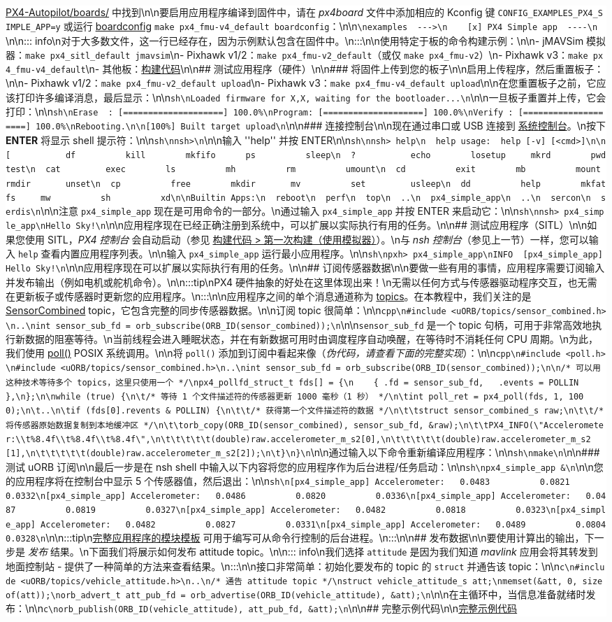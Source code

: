 [PX4-Autopilot/boards/](https://github.com/PX4/PX4-Autopilot/tree/main/boards) 中找到\n\n要启用应用程序编译到固件中，请在 _px4board_ 文件中添加相应的 Kconfig 键 `CONFIG_EXAMPLES_PX4_SIMPLE_APP=y` 或运行 [boardconfig](../hardware/porting_guide_config.md#px4-menuconfig-setup) `make px4_fmu-v4_default boardconfig`：\n\n```\nexamples  --->\n    [x] PX4 Simple app  ----\n```\n\n::: info\n对于大多数文件，这一行已经存在，因为示例默认包含在固件中。\n:::\n\n使用特定于板的命令构建示例：\n\n- jMAVSim 模拟器：`make px4_sitl_default jmavsim`\n- Pixhawk v1/2：`make px4_fmu-v2_default`（或仅 `make px4_fmu-v2`）\n- Pixhawk v3：`make px4_fmu-v4_default`\n- 其他板：[构建代码](../dev_setup/building_px4.md#building-for-nuttx)\n\n## 测试应用程序（硬件）\n\n### 将固件上传到您的板子\n\n启用上传程序，然后重置板子：\n\n- Pixhawk v1/2：`make px4_fmu-v2_default upload`\n- Pixhawk v3：`make px4_fmu-v4_default upload`\n\n在您重置板子之前，它应该打印许多编译消息，最后显示：\n\n```sh\nLoaded firmware for X,X, waiting for the bootloader...\n```\n\n一旦板子重置并上传，它会打印：\n\n```sh\nErase  : [====================] 100.0%\nProgram: [====================] 100.0%\nVerify : [====================] 100.0%\nRebooting.\n\n[100%] Built target upload\n```\n\n### 连接控制台\n\n现在通过串口或 USB 连接到 [系统控制台](../debug/system_console.md)。\n按下 **ENTER** 将显示 shell 提示符：\n\n```sh\nnsh>\n```\n\n输入 ''help'' 并按 ENTER\n\n```sh\nnsh> help\n  help usage:  help [-v] [<cmd>]\n\n  [           df          kill        mkfifo      ps          sleep\n  ?           echo        losetup     mkrd        pwd         test\n  cat         exec        ls          mh          rm          umount\n  cd          exit        mb          mount       rmdir       unset\n  cp          free        mkdir       mv          set         usleep\n  dd          help        mkfatfs     mw          sh          xd\n\nBuiltin Apps:\n  reboot\n  perf\n  top\n  ..\n  px4_simple_app\n  ..\n  sercon\n  serdis\n```\n\n注意 `px4_simple_app` 现在是可用命令的一部分。\n通过输入 `px4_simple_app` 并按 ENTER 来启动它：\n\n```sh\nnsh> px4_simple_app\nHello Sky!\n```\n\n应用程序现在已经正确注册到系统中，可以扩展以实际执行有用的任务。\n\n## 测试应用程序（SITL）\n\n如果您使用 SITL，_PX4 控制台_ 会自动启动（参见 [构建代码 > 第一次构建（使用模拟器）](../dev_setup/building_px4.md#first-build-using-a-simulator)）。\n与 _nsh 控制台_（参见上一节）一样，您可以输入 `help` 查看内置应用程序列表。\n\n输入 `px4_simple_app` 运行最小应用程序。\n\n```sh\npxh> px4_simple_app\nINFO  [px4_simple_app] Hello Sky!\n```\n\n应用程序现在可以扩展以实际执行有用的任务。\n\n## 订阅传感器数据\n\n要做一些有用的事情，应用程序需要订阅输入并发布输出（例如电机或舵机命令）。\n\n:::tip\nPX4 硬件抽象的好处在这里体现出来！\n无需以任何方式与传感器驱动程序交互，也无需在更新板子或传感器时更新您的应用程序。\n:::\n\n应用程序之间的单个消息通道称为 [topics](../middleware/uorb.md)。在本教程中，我们关注的是 [SensorCombined](https://github.com/PX4/PX4-Autopilot/blob/main/msg/SensorCombined.msg) topic，它包含完整的同步传感器数据。\n\n订阅 topic 很简单：\n\n```cpp\n#include <uORB/topics/sensor_combined.h>\n..\nint sensor_sub_fd = orb_subscribe(ORB_ID(sensor_combined));\n```\n\n`sensor_sub_fd` 是一个 topic 句柄，可用于非常高效地执行新数据的阻塞等待。\n当前线程会进入睡眠状态，并在有新数据可用时由调度程序自动唤醒，在等待时不消耗任何 CPU 周期。\n为此，我们使用 [poll()](https://pubs.opengroup.org/onlinepubs/007908799/xsh/poll.html) POSIX 系统调用。\n\n将 `poll()`
添加到订阅中看起来像（_伪代码，请查看下面的完整实现_）：\n\n```cpp\n#include <poll.h>\n#include <uORB/topics/sensor_combined.h>\n..\nint sensor_sub_fd = orb_subscribe(ORB_ID(sensor_combined));\n\n/* 可以用这种技术等待多个 topics，这里只使用一个 */\npx4_pollfd_struct_t fds[] = {\n    { .fd = sensor_sub_fd,   .events = POLLIN },\n};\n\nwhile (true) {\n\t/* 等待 1 个文件描述符的传感器更新 1000 毫秒（1 秒） */\n\tint poll_ret = px4_poll(fds, 1, 1000);\n\t..\n\tif (fds[0].revents & POLLIN) {\n\t\t/* 获得第一个文件描述符的数据 */\n\t\tstruct sensor_combined_s raw;\n\t\t/* 将传感器原始数据复制到本地缓冲区 */\n\t\torb_copy(ORB_ID(sensor_combined), sensor_sub_fd, &raw);\n\t\tPX4_INFO(\"Accelerometer:\\t%8.4f\\t%8.4f\\t%8.4f\",\n\t\t\t\t\t(double)raw.accelerometer_m_s2[0],\n\t\t\t\t\t(double)raw.accelerometer_m_s2[1],\n\t\t\t\t\t(double)raw.accelerometer_m_s2[2]);\n\t}\n}\n```\n\n通过输入以下命令重新编译应用程序：\n\n```sh\nmake\n```\n\n### 测试 uORB 订阅\n\n最后一步是在 nsh shell 中输入以下内容将您的应用程序作为后台进程/任务启动：\n\n```sh\npx4_simple_app &\n```\n\n您的应用程序将在控制台中显示 5 个传感器值，然后退出：\n\n```sh\n[px4_simple_app] Accelerometer:   0.0483          0.0821          0.0332\n[px4_simple_app] Accelerometer:   0.0486          0.0820          0.0336\n[px4_simple_app] Accelerometer:   0.0487          0.0819          0.0327\n[px4_simple_app] Accelerometer:   0.0482          0.0818          0.0323\n[px4_simple_app] Accelerometer:   0.0482          0.0827          0.0331\n[px4_simple_app] Accelerometer:   0.0489          0.0804          0.0328\n```\n\n:::tip\n[完整应用程序的模块模板](../modules/module_template.md) 可用于编写可从命令行控制的后台进程。\n:::\n\n## 发布数据\n\n要使用计算出的输出，下一步是 _发布_ 结果。\n下面我们将展示如何发布 attitude topic。\n\n::: info\n我们选择 `attitude` 是因为我们知道 _mavlink_ 应用会将其转发到地面控制站 - 提供了一种简单的方法来查看结果。\n:::\n\n接口非常简单：初始化要发布的 topic 的 `struct` 并通告该 topic：\n\n```c\n#include <uORB/topics/vehicle_attitude.h>\n..\n/* 通告 attitude topic */\nstruct vehicle_attitude_s att;\nmemset(&att, 0, sizeof(att));\norb_advert_t att_pub_fd = orb_advertise(ORB_ID(vehicle_attitude), &att);\n```\n\n在主循环中，当信息准备就绪时发布：\n\n```c\norb_publish(ORB_ID(vehicle_attitude), att_pub_fd, &att);\n```\n\n## 完整示例代码\n\n[完整示例代码](https://github.com/PX4/PX4-Autopilot/blob/main/src/examples/px4_simple_app/px4_simple_app.c)